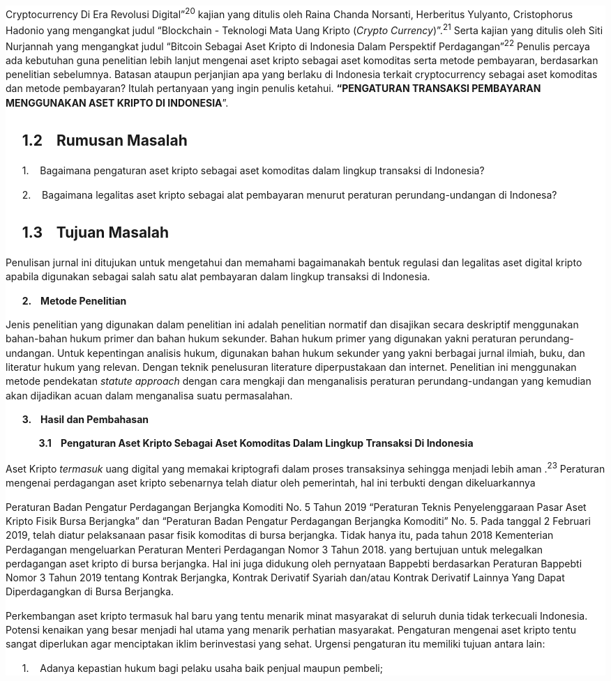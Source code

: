 <p><span class="font2">Cryptocurrency Di Era Revolusi Digital”<sup>20</sup> kajian yang ditulis oleh Raina Chanda Norsanti, Herberitus Yulyanto, Cristophorus Hadonio yang mengangkat judul “Blockchain - Teknologi Mata Uang Kripto (</span><span class="font2" style="font-style:italic;">Crypto Currency</span><span class="font2">)”.<sup>21</sup> Serta kajian yang ditulis oleh Siti Nurjannah yang mengangkat judul “Bitcoin Sebagai Aset Kripto di Indonesia Dalam Perspektif Perdagangan”<sup>22</sup> Penulis percaya ada kebutuhan guna penelitian lebih lanjut mengenai aset kripto sebagai aset komoditas serta metode pembayaran, berdasarkan penelitian sebelumnya. Batasan ataupun perjanjian apa yang berlaku di Indonesia terkait cryptocurrency sebagai aset komoditas dan metode pembayaran? Itulah pertanyaan yang ingin penulis ketahui. </span><span class="font2" style="font-weight:bold;">“PENGATURAN TRANSAKSI PEMBAYARAN MENGGUNAKAN ASET KRIPTO DI INDONESIA</span><span class="font2">”.</span></p>
<ul style="list-style:none;"><li>
<h2><a name="bookmark3"></a><span class="font2" style="font-weight:bold;"><a name="bookmark4"></a>1.2 &nbsp;&nbsp;&nbsp;Rumusan Masalah</span></h2></li></ul>
<ul style="list-style:none;"><li>
<p><span class="font2">1. &nbsp;&nbsp;&nbsp;Bagaimana pengaturan aset kripto sebagai aset komoditas dalam lingkup transaksi di Indonesia?</span></p></li>
<li>
<p><span class="font2">2. &nbsp;&nbsp;&nbsp;Bagaimana legalitas aset kripto sebagai alat pembayaran menurut peraturan perundang-undangan di Indonesa?</span></p></li></ul>
<ul style="list-style:none;"><li>
<h2><a name="bookmark5"></a><span class="font2" style="font-weight:bold;"><a name="bookmark6"></a>1.3 &nbsp;&nbsp;&nbsp;Tujuan Masalah</span></h2></li></ul>
<p><span class="font2">Penulisan jurnal ini ditujukan untuk mengetahui dan memahami bagaimanakah bentuk regulasi dan legalitas aset digital kripto apabila digunakan sebagai salah satu alat pembayaran dalam lingkup transaksi di Indonesia.</span></p>
<ul style="list-style:none;"><li>
<p><span class="font2" style="font-weight:bold;">2. &nbsp;&nbsp;&nbsp;Metode Penelitian</span></p></li></ul>
<p><span class="font2">Jenis penelitian yang digunakan dalam penelitian ini adalah penelitian normatif dan disajikan secara deskriptif menggunakan bahan-bahan hukum primer dan bahan hukum sekunder. Bahan hukum primer yang digunakan yakni peraturan perundang-undangan. Untuk kepentingan analisis hukum, digunakan bahan hukum sekunder yang yakni berbagai jurnal ilmiah, buku, dan literatur hukum yang relevan. Dengan teknik penelusuran literature diperpustakaan dan internet. Penelitian ini menggunakan metode pendekatan </span><span class="font2" style="font-style:italic;">statute approach</span><span class="font2"> dengan cara mengkaji dan menganalisis peraturan perundang-undangan yang kemudian akan dijadikan acuan dalam menganalisa suatu permasalahan.</span></p>
<ul style="list-style:none;"><li>
<p><span class="font2" style="font-weight:bold;">3. &nbsp;&nbsp;&nbsp;Hasil dan Pembahasan</span></p>
<ul style="list-style:none;">
<li>
<p><span class="font2" style="font-weight:bold;">3.1 &nbsp;&nbsp;&nbsp;Pengaturan Aset Kripto Sebagai Aset Komoditas Dalam Lingkup Transaksi Di Indonesia</span></p></li></ul></li></ul>
<p><span class="font2">Aset Kripto </span><span class="font2" style="font-style:italic;">termasuk</span><span class="font2"> uang digital yang memakai kriptografi dalam proses transaksinya sehingga menjadi lebih aman .<sup>23</sup> Peraturan mengenai perdagangan aset kripto sebenarnya telah diatur oleh pemerintah, hal ini terbukti dengan dikeluarkannya</span></p>
<p><span class="font2">Peraturan Badan Pengatur Perdagangan Berjangka Komoditi No. 5 Tahun 2019 “Peraturan Teknis Penyelenggaraan Pasar Aset Kripto Fisik Bursa Berjangka” dan “Peraturan Badan Pengatur Perdagangan Berjangka Komoditi” No. 5. Pada tanggal 2 Februari 2019, telah diatur pelaksanaan pasar fisik komoditas di bursa berjangka. Tidak hanya itu, pada tahun 2018 Kementerian Perdagangan mengeluarkan Peraturan Menteri Perdagangan Nomor 3 Tahun 2018. yang bertujuan untuk melegalkan perdagangan aset kripto di bursa berjangka. Hal ini juga didukung oleh pernyataan Bappebti berdasarkan Peraturan Bappebti Nomor 3 Tahun 2019 tentang Kontrak Berjangka, Kontrak Derivatif Syariah dan/atau Kontrak Derivatif Lainnya Yang Dapat Diperdagangkan di Bursa Berjangka.</span></p>
<p><span class="font2">Perkembangan aset kripto termasuk hal baru yang tentu menarik minat masyarakat di seluruh dunia tidak terkecuali Indonesia. Potensi kenaikan yang besar menjadi hal utama yang menarik perhatian masyarakat. Pengaturan mengenai aset kripto tentu sangat diperlukan agar menciptakan iklim berinvestasi yang sehat. Urgensi pengaturan itu memiliki tujuan antara lain:</span></p>
<ul style="list-style:none;"><li>
<p><span class="font2">1. &nbsp;&nbsp;&nbsp;Adanya kepastian hukum bagi pelaku usaha baik penjual maupun pembeli;</span></p></li>
<li>